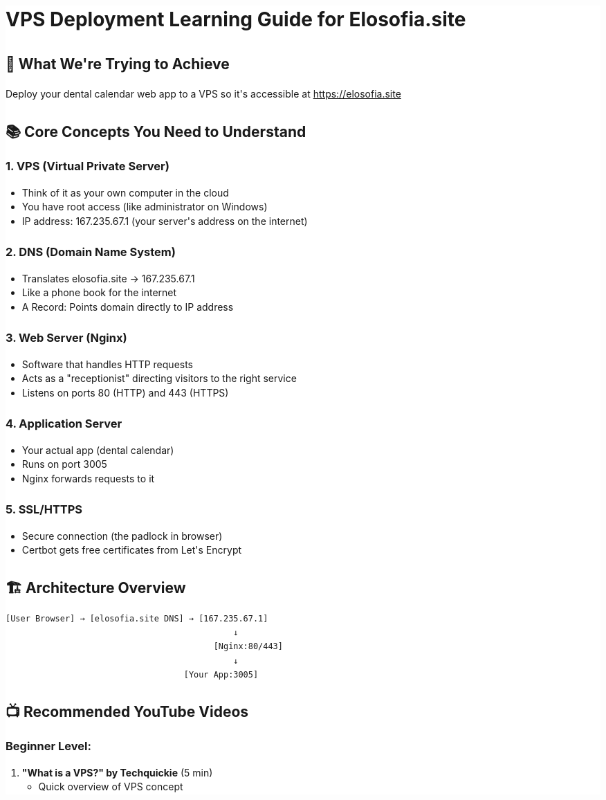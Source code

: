 # VPS Deployment Learning Guide for Elosofia.site

## 🎯 What We're Trying to Achieve
Deploy your dental calendar web app to a VPS so it's accessible at https://elosofia.site

## 📚 Core Concepts You Need to Understand

### 1. **VPS (Virtual Private Server)**
- Think of it as your own computer in the cloud
- You have root access (like administrator on Windows)
- IP address: 167.235.67.1 (your server's address on the internet)

### 2. **DNS (Domain Name System)**
- Translates elosofia.site → 167.235.67.1
- Like a phone book for the internet
- A Record: Points domain directly to IP address

### 3. **Web Server (Nginx)**
- Software that handles HTTP requests
- Acts as a "receptionist" directing visitors to the right service
- Listens on ports 80 (HTTP) and 443 (HTTPS)

### 4. **Application Server**
- Your actual app (dental calendar)
- Runs on port 3005
- Nginx forwards requests to it

### 5. **SSL/HTTPS**
- Secure connection (the padlock in browser)
- Certbot gets free certificates from Let's Encrypt

## 🏗️ Architecture Overview

```
[User Browser] → [elosofia.site DNS] → [167.235.67.1]
                                              ↓
                                          [Nginx:80/443]
                                              ↓
                                    [Your App:3005]
```

## 📺 Recommended YouTube Videos

### Beginner Level:
1. **"What is a VPS?" by Techquickie** (5 min)
   - Quick overview of VPS concept
